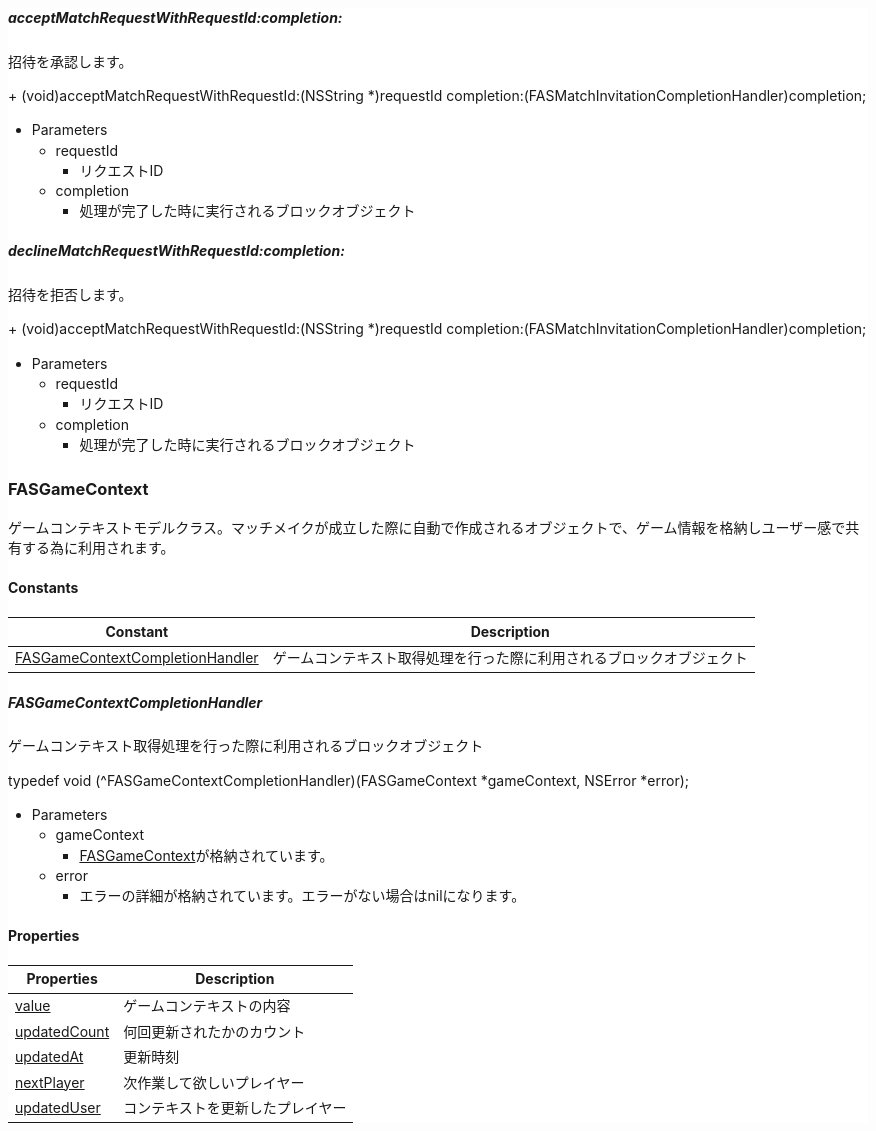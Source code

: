 ##### <a name="FASMatchInvitation.acceptMatchRequestWithRequestIdcompletion"> acceptMatchRequestWithRequestId:completion: </a>
招待を承認します。

\+ (void)acceptMatchRequestWithRequestId:(NSString *)requestId
                             completion:(FASMatchInvitationCompletionHandler)completion;

* Parameters
	* requestId
		* リクエストID
	* completion
		* 処理が完了した時に実行されるブロックオブジェクト

##### <a name="FASMatchInvitation.declineMatchRequestWithRequestIdcompletion"> declineMatchRequestWithRequestId:completion: </a>
招待を拒否します。

\+ (void)acceptMatchRequestWithRequestId:(NSString *)requestId
                             completion:(FASMatchInvitationCompletionHandler)completion;

* Parameters
	* requestId
		* リクエストID
	* completion
		* 処理が完了した時に実行されるブロックオブジェクト


### <a name="FASGameContext"> FASGameContext </a>
ゲームコンテキストモデルクラス。マッチメイクが成立した際に自動で作成されるオブジェクトで、ゲーム情報を格納しユーザー感で共有する為に利用されます。

#### Constants

|Constant|Description|
|------|-----|
|[FASGameContextCompletionHandler](#FASGameContext.FASGameContextCompletionHandler)|ゲームコンテキスト取得処理を行った際に利用されるブロックオブジェクト |

##### <a name="FASGameContext.FASGameContextCompletionHandler"> FASGameContextCompletionHandler </a>
ゲームコンテキスト取得処理を行った際に利用されるブロックオブジェクト

typedef void (^FASGameContextCompletionHandler)(FASGameContext *gameContext, NSError *error);

* Parameters
	* gameContext
		* [FASGameContext](#FASGameContext)が格納されています。
	* error
		* エラーの詳細が格納されています。エラーがない場合はnilになります。

#### Properties

|Properties|Description|
|------|-----|
|[value](#FASGameContext.value)|ゲームコンテキストの内容 |
|[updatedCount](#FASGameContext.updatedCount)|何回更新されたかのカウント |
|[updatedAt](#FASGameContext.updatedAt)|更新時刻 |
|[nextPlayer](#FASGameContext.nextPlayer)|次作業して欲しいプレイヤー |
|[updatedUser](#FASGameContext.updatedUser)|コンテキストを更新したプレイヤー |
